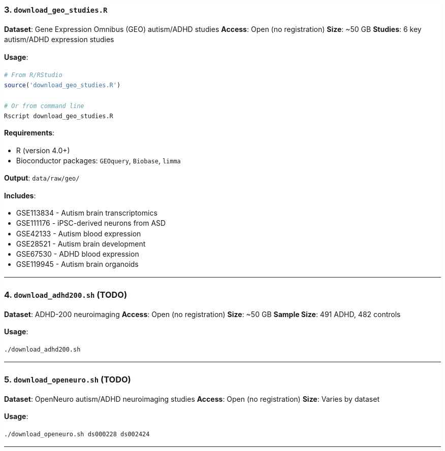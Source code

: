 
### 3. `download_geo_studies.R`

**Dataset**: Gene Expression Omnibus (GEO) autism/ADHD studies
**Access**: Open (no registration)
**Size**: ~50 GB
**Studies**: 6 key autism/ADHD expression studies

**Usage**:
```R
# From R/RStudio
source('download_geo_studies.R')

# Or from command line
Rscript download_geo_studies.R
```

**Requirements**:
- R (version 4.0+)
- Bioconductor packages: `GEOquery`, `Biobase`, `limma`

**Output**: `data/raw/geo/`

**Includes**:
- GSE113834 - Autism brain transcriptomics
- GSE111176 - iPSC-derived neurons from ASD
- GSE42133 - Autism blood expression
- GSE28521 - Autism brain development
- GSE67530 - ADHD blood expression
- GSE119945 - Autism brain organoids

---

### 4. `download_adhd200.sh` (TODO)

**Dataset**: ADHD-200 neuroimaging
**Access**: Open (no registration)
**Size**: ~50 GB
**Sample Size**: 491 ADHD, 482 controls

**Usage**:
```bash
./download_adhd200.sh
```

---

### 5. `download_openeuro.sh` (TODO)

**Dataset**: OpenNeuro autism/ADHD neuroimaging studies
**Access**: Open (no registration)
**Size**: Varies by dataset

**Usage**:
```bash
./download_openeuro.sh ds000228 ds002424
```

---